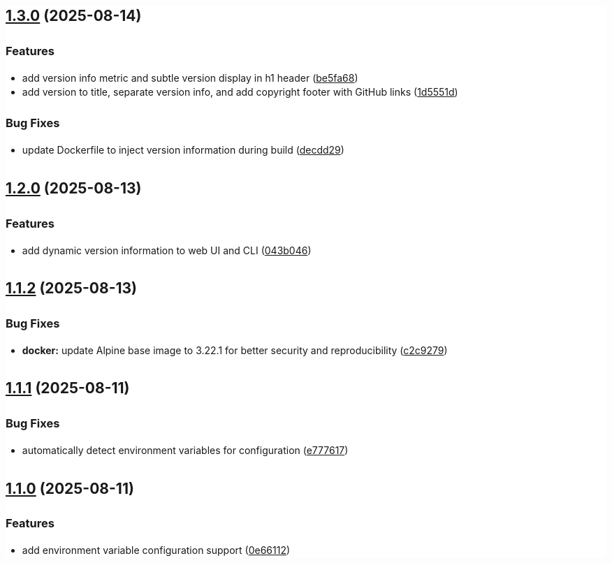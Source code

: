## [1.3.0](https://github.com/d0ugal/mqtt-exporter/compare/v1.2.0...v1.3.0) (2025-08-14)


### Features

* add version info metric and subtle version display in h1 header ([be5fa68](https://github.com/d0ugal/mqtt-exporter/commit/be5fa6832fb7d9521a6d9d36083348d20697522d))
* add version to title, separate version info, and add copyright footer with GitHub links ([1d5551d](https://github.com/d0ugal/mqtt-exporter/commit/1d5551d9ce6e2add115da7af6ab4767d8442ac91))


### Bug Fixes

* update Dockerfile to inject version information during build ([decdd29](https://github.com/d0ugal/mqtt-exporter/commit/decdd29bc52d8dbd147f9a958e6c37d94a626432))

## [1.2.0](https://github.com/d0ugal/mqtt-exporter/compare/v1.1.2...v1.2.0) (2025-08-13)


### Features

* add dynamic version information to web UI and CLI ([043b046](https://github.com/d0ugal/mqtt-exporter/commit/043b0462736ad7f58a1056680e72cd8b7ecd87fd))

## [1.1.2](https://github.com/d0ugal/mqtt-exporter/compare/v1.1.1...v1.1.2) (2025-08-13)


### Bug Fixes

* **docker:** update Alpine base image to 3.22.1 for better security and reproducibility ([c2c9279](https://github.com/d0ugal/mqtt-exporter/commit/c2c92795893d3ce27a9f57533e74772bd9503e6a))

## [1.1.1](https://github.com/d0ugal/mqtt-exporter/compare/v1.1.0...v1.1.1) (2025-08-11)


### Bug Fixes

* automatically detect environment variables for configuration ([e777617](https://github.com/d0ugal/mqtt-exporter/commit/e777617be18ac50e165ae6fe780ec03ddd5e8d16))

## [1.1.0](https://github.com/d0ugal/mqtt-exporter/compare/v1.0.0...v1.1.0) (2025-08-11)


### Features

* add environment variable configuration support ([0e66112](https://github.com/d0ugal/mqtt-exporter/commit/0e66112d553f60c6e45dec665a65d93e7b452934))
